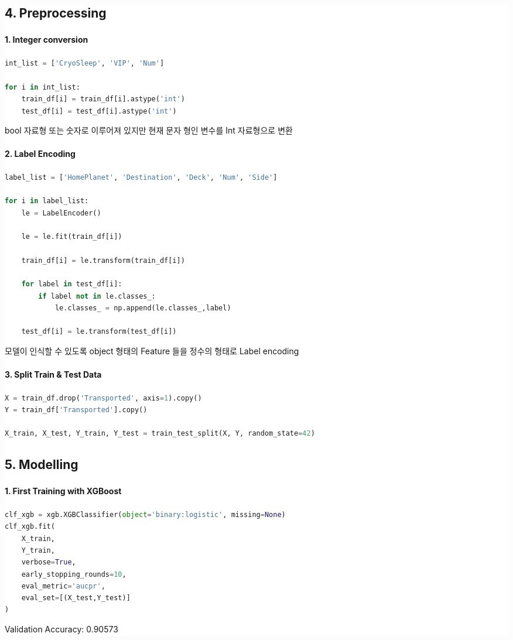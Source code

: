 ## **4. Preprocessing**   

####   1. Integer conversion
```py
int_list = ['CryoSleep', 'VIP', 'Num']

for i in int_list:
    train_df[i] = train_df[i].astype('int')
    test_df[i] = test_df[i].astype('int')
```
bool 자료형 또는 숫자로 이루어져 있지만 현재 문자 형인 변수를 Int 자료형으로 변환

####   2. Label Encoding

```py
label_list = ['HomePlanet', 'Destination', 'Deck', 'Num', 'Side']

for i in label_list:
    le = LabelEncoder()

    le = le.fit(train_df[i])

    train_df[i] = le.transform(train_df[i])

    for label in test_df[i]:
        if label not in le.classes_:
            le.classes_ = np.append(le.classes_,label)

    test_df[i] = le.transform(test_df[i])
```
모델이 인식할 수 있도록 object 형태의 Feature 들을 정수의 형태로 Label encoding

####   3. Split Train & Test Data
```py
X = train_df.drop('Transported', axis=1).copy()
Y = train_df['Transported'].copy()

X_train, X_test, Y_train, Y_test = train_test_split(X, Y, random_state=42)
```

## **5. Modelling** 
####   1. First Training with XGBoost
```py
clf_xgb = xgb.XGBClassifier(object='binary:logistic', missing=None)
clf_xgb.fit(
    X_train,
    Y_train,
    verbose=True,
    early_stopping_rounds=10,
    eval_metric='aucpr',
    eval_set=[(X_test,Y_test)]
)
```
Validation Accuracy: 0.90573
